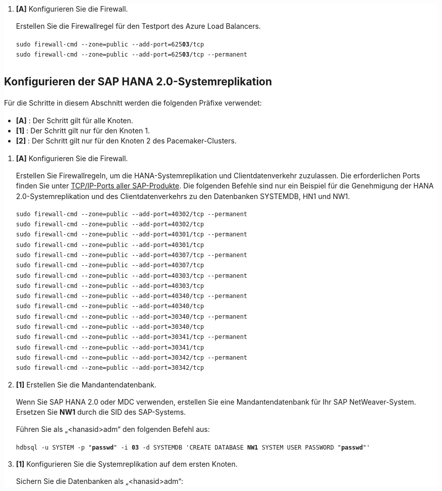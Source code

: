 1. **[A]** Konfigurieren Sie die Firewall.

   Erstellen Sie die Firewallregel für den Testport des Azure Load Balancers.

   <pre><code>sudo firewall-cmd --zone=public --add-port=625<b>03</b>/tcp
   sudo firewall-cmd --zone=public --add-port=625<b>03</b>/tcp --permanent
   </code></pre>

## <a name="configure-sap-hana-20-system-replication"></a>Konfigurieren der SAP HANA 2.0-Systemreplikation

Für die Schritte in diesem Abschnitt werden die folgenden Präfixe verwendet:

* **[A]** : Der Schritt gilt für alle Knoten.
* **[1]** : Der Schritt gilt nur für den Knoten 1.
* **[2]** : Der Schritt gilt nur für den Knoten 2 des Pacemaker-Clusters.

1. **[A]** Konfigurieren Sie die Firewall.

   Erstellen Sie Firewallregeln, um die HANA-Systemreplikation und Clientdatenverkehr zuzulassen. Die erforderlichen Ports finden Sie unter [TCP/IP-Ports aller SAP-Produkte](https://help.sap.com/viewer/ports). Die folgenden Befehle sind nur ein Beispiel für die Genehmigung der HANA 2.0-Systemreplikation und des Clientdatenverkehrs zu den Datenbanken SYSTEMDB, HN1 und NW1.

   <pre><code>sudo firewall-cmd --zone=public --add-port=40302/tcp --permanent
   sudo firewall-cmd --zone=public --add-port=40302/tcp
   sudo firewall-cmd --zone=public --add-port=40301/tcp --permanent
   sudo firewall-cmd --zone=public --add-port=40301/tcp
   sudo firewall-cmd --zone=public --add-port=40307/tcp --permanent
   sudo firewall-cmd --zone=public --add-port=40307/tcp
   sudo firewall-cmd --zone=public --add-port=40303/tcp --permanent
   sudo firewall-cmd --zone=public --add-port=40303/tcp
   sudo firewall-cmd --zone=public --add-port=40340/tcp --permanent
   sudo firewall-cmd --zone=public --add-port=40340/tcp
   sudo firewall-cmd --zone=public --add-port=30340/tcp --permanent
   sudo firewall-cmd --zone=public --add-port=30340/tcp
   sudo firewall-cmd --zone=public --add-port=30341/tcp --permanent
   sudo firewall-cmd --zone=public --add-port=30341/tcp
   sudo firewall-cmd --zone=public --add-port=30342/tcp --permanent
   sudo firewall-cmd --zone=public --add-port=30342/tcp
   </code></pre>

1. **[1]** Erstellen Sie die Mandantendatenbank.

   Wenn Sie SAP HANA 2.0 oder MDC verwenden, erstellen Sie eine Mandantendatenbank für Ihr SAP NetWeaver-System. Ersetzen Sie **NW1** durch die SID des SAP-Systems.

   Führen Sie als „<hanasid\>adm“ den folgenden Befehl aus:

   <pre><code>hdbsql -u SYSTEM -p "<b>passwd</b>" -i <b>03</b> -d SYSTEMDB 'CREATE DATABASE <b>NW1</b> SYSTEM USER PASSWORD "<b>passwd</b>"'
   </code></pre>

1. **[1]** Konfigurieren Sie die Systemreplikation auf dem ersten Knoten.

   Sichern Sie die Datenbanken als „<hanasid\>adm“:
